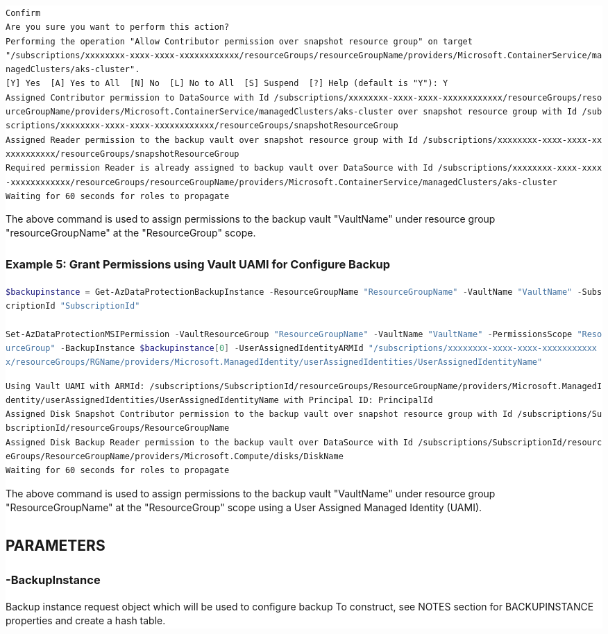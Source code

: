 ```output
Confirm
Are you sure you want to perform this action?
Performing the operation "Allow Contributor permission over snapshot resource group" on target
"/subscriptions/xxxxxxxx-xxxx-xxxx-xxxxxxxxxxxx/resourceGroups/resourceGroupName/providers/Microsoft.ContainerService/managedClusters/aks-cluster".
[Y] Yes  [A] Yes to All  [N] No  [L] No to All  [S] Suspend  [?] Help (default is "Y"): Y
Assigned Contributor permission to DataSource with Id /subscriptions/xxxxxxxx-xxxx-xxxx-xxxxxxxxxxxx/resourceGroups/resourceGroupName/providers/Microsoft.ContainerService/managedClusters/aks-cluster over snapshot resource group with Id /subscriptions/xxxxxxxx-xxxx-xxxx-xxxxxxxxxxxx/resourceGroups/snapshotResourceGroup
Assigned Reader permission to the backup vault over snapshot resource group with Id /subscriptions/xxxxxxxx-xxxx-xxxx-xxxxxxxxxxxx/resourceGroups/snapshotResourceGroup
Required permission Reader is already assigned to backup vault over DataSource with Id /subscriptions/xxxxxxxx-xxxx-xxxx-xxxxxxxxxxxx/resourceGroups/resourceGroupName/providers/Microsoft.ContainerService/managedClusters/aks-cluster
Waiting for 60 seconds for roles to propagate
```

The above command is used to assign permissions to the backup vault "VaultName" under resource group "resourceGroupName" at the "ResourceGroup" scope.

### Example 5: Grant Permissions using Vault UAMI for Configure Backup
```powershell
$backupinstance = Get-AzDataProtectionBackupInstance -ResourceGroupName "ResourceGroupName" -VaultName "VaultName" -SubscriptionId "SubscriptionId"

Set-AzDataProtectionMSIPermission -VaultResourceGroup "ResourceGroupName" -VaultName "VaultName" -PermissionsScope "ResourceGroup" -BackupInstance $backupinstance[0] -UserAssignedIdentityARMId "/subscriptions/xxxxxxxx-xxxx-xxxx-xxxxxxxxxxxx/resourceGroups/RGName/providers/Microsoft.ManagedIdentity/userAssignedIdentities/UserAssignedIdentityName"
```

```output
Using Vault UAMI with ARMId: /subscriptions/SubscriptionId/resourceGroups/ResourceGroupName/providers/Microsoft.ManagedIdentity/userAssignedIdentities/UserAssignedIdentityName with Principal ID: PrincipalId 
Assigned Disk Snapshot Contributor permission to the backup vault over snapshot resource group with Id /subscriptions/SubscriptionId/resourceGroups/ResourceGroupName 
Assigned Disk Backup Reader permission to the backup vault over DataSource with Id /subscriptions/SubscriptionId/resourceGroups/ResourceGroupName/providers/Microsoft.Compute/disks/DiskName
Waiting for 60 seconds for roles to propagate
```

The above command is used to assign permissions to the backup vault "VaultName" under resource group "ResourceGroupName" at the "ResourceGroup" scope using a User Assigned Managed Identity (UAMI).

## PARAMETERS

### -BackupInstance
Backup instance request object which will be used to configure backup
To construct, see NOTES section for BACKUPINSTANCE properties and create a hash table.
